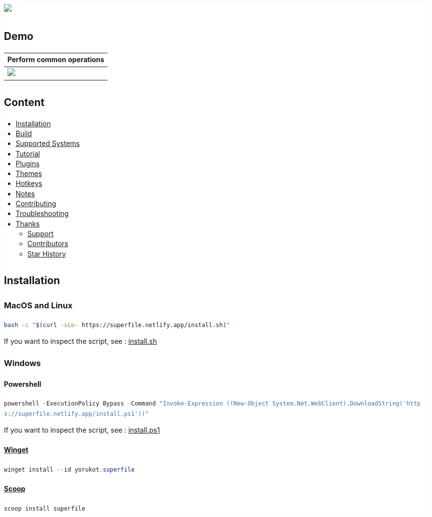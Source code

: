 ![](/asset/demo.png)

</div>

## Demo

| Perform common operations |
| ------------------------- |
| ![](/asset/demo.gif)      |

## Content

- [Installation](#installation)
- [Build](#build)
- [Supported Systems](#supported-systems)
- [Tutorial](#tutorial)
- [Plugins](#plugins)
- [Themes](#themes)
- [Hotkeys](#hotkeys)
- [Notes](#notes)
- [Contributing](#contributing)
- [Troubleshooting](#troubleshooting)
- [Thanks](#thanks)
  - [Support](#Support)
  - [Contributors](#contributors)
  - [Star History](#star-history)

## Installation

### MacOS and Linux

```bash
bash -c "$(curl -sLo- https://superfile.netlify.app/install.sh)"
```
If you want to inspect the script, see : [install.sh](./website/public/install.sh)

### Windows

#### Powershell
```powershell
powershell -ExecutionPolicy Bypass -Command "Invoke-Expression ((New-Object System.Net.WebClient).DownloadString('https://superfile.netlify.app/install.ps1'))"
```
If you want to inspect the script, see : [install.ps1](./website/public/install.ps1)

#### [Winget](https://winget.run/)
```powershell
winget install --id yorukot.superfile
```

#### [Scoop](https://scoop.sh/)
```
scoop install superfile
```
